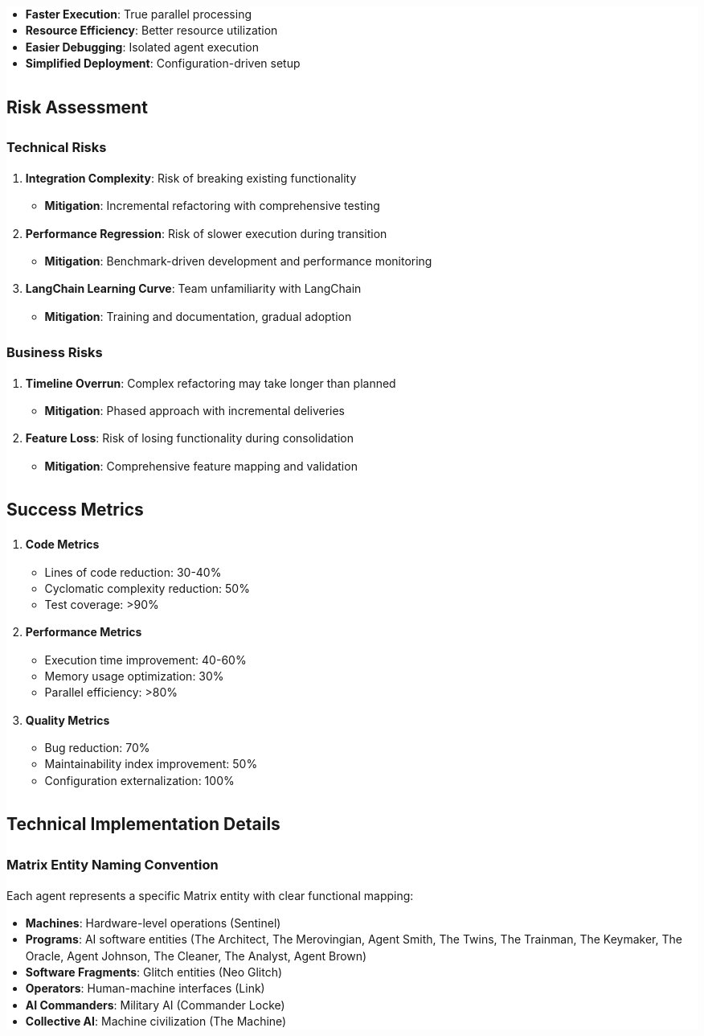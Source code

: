 - **Faster Execution**: True parallel processing
- **Resource Efficiency**: Better resource utilization
- **Easier Debugging**: Isolated agent execution
- **Simplified Deployment**: Configuration-driven setup

## Risk Assessment

### Technical Risks

1. **Integration Complexity**: Risk of breaking existing functionality
   - **Mitigation**: Incremental refactoring with comprehensive testing

2. **Performance Regression**: Risk of slower execution during transition
   - **Mitigation**: Benchmark-driven development and performance monitoring

3. **LangChain Learning Curve**: Team unfamiliarity with LangChain
   - **Mitigation**: Training and documentation, gradual adoption

### Business Risks

1. **Timeline Overrun**: Complex refactoring may take longer than planned
   - **Mitigation**: Phased approach with incremental deliveries

2. **Feature Loss**: Risk of losing functionality during consolidation
   - **Mitigation**: Comprehensive feature mapping and validation

## Success Metrics

1. **Code Metrics**
   - Lines of code reduction: 30-40%
   - Cyclomatic complexity reduction: 50%
   - Test coverage: >90%

2. **Performance Metrics**
   - Execution time improvement: 40-60%
   - Memory usage optimization: 30%
   - Parallel efficiency: >80%

3. **Quality Metrics**
   - Bug reduction: 70%
   - Maintainability index improvement: 50%
   - Configuration externalization: 100%

## Technical Implementation Details

### Matrix Entity Naming Convention

Each agent represents a specific Matrix entity with clear functional mapping:

- **Machines**: Hardware-level operations (Sentinel)
- **Programs**: AI software entities (The Architect, The Merovingian, Agent Smith, The Twins, The Trainman, The Keymaker, The Oracle, Agent Johnson, The Cleaner, The Analyst, Agent Brown)
- **Software Fragments**: Glitch entities (Neo Glitch)
- **Operators**: Human-machine interfaces (Link)
- **AI Commanders**: Military AI (Commander Locke)
- **Collective AI**: Machine civilization (The Machine)
